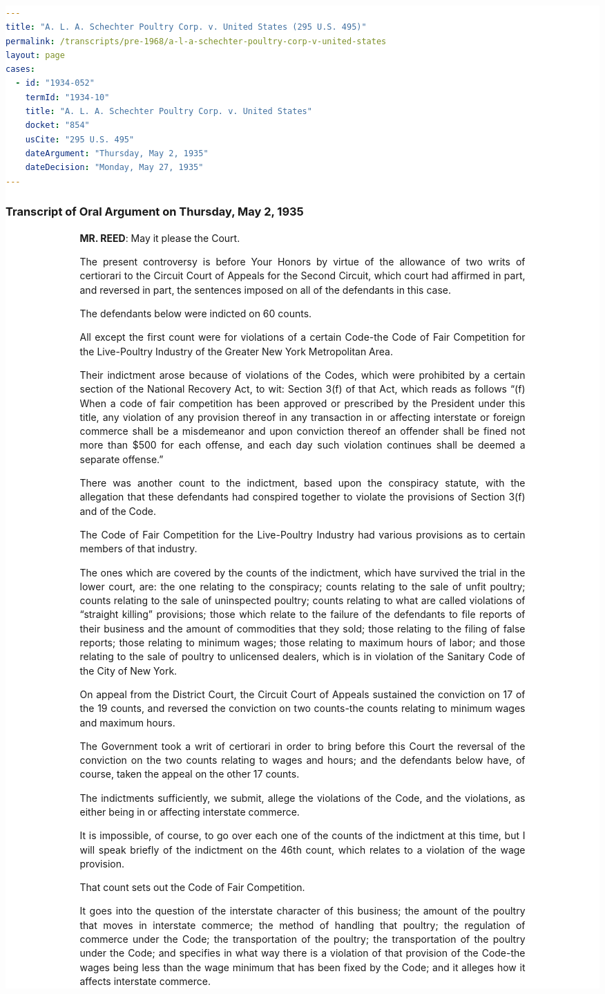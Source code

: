 ```yaml
---
title: "A. L. A. Schechter Poultry Corp. v. United States (295 U.S. 495)"
permalink: /transcripts/pre-1968/a-l-a-schechter-poultry-corp-v-united-states
layout: page
cases:
  - id: "1934-052"
    termId: "1934-10"
    title: "A. L. A. Schechter Poultry Corp. v. United States"
    docket: "854"
    usCite: "295 U.S. 495"
    dateArgument: "Thursday, May 2, 1935"
    dateDecision: "Monday, May 27, 1935"
---
```


### Transcript of Oral Argument on Thursday, May 2, 1935

<div style="text-align:justify;width:75%;margin:auto;">
  <p><b>MR. REED</b>: May it please the Court.</p>
  <p>The present controversy is before Your Honors by virtue of the allowance of two writs of certiorari to the Circuit Court of Appeals for the Second Circuit, which court had affirmed in part, and reversed in part, the sentences imposed on all of the defendants in this case.</p>
  <p>The defendants below were indicted on 60 counts.</p>
  <p>All except the first count were for violations of a certain Code-the Code of Fair Competition for the Live-Poultry Industry of the Greater New York Metropolitan Area.</p>
  <p>Their indictment arose because of violations of the Codes, which were prohibited by a certain section of the National Recovery Act, to wit: Section 3(f) of that Act, which reads as follows “(f) When a code of fair competition has been approved or prescribed by the President under this title, any violation of any provision thereof in any transaction in or affecting interstate or foreign commerce shall be a misdemeanor and upon conviction thereof an offender shall be fined not more than $500 for each offense, and each day such violation continues shall be deemed a separate offense.”</p>
  <p>There was another count to the indictment, based upon the conspiracy statute, with the allegation that these defendants had conspired together to violate the provisions of Section 3(f) and of the Code.</p>
  <p>The Code of Fair Competition for the Live-Poultry Industry had various provisions as to certain members of that industry.</p>
  <p>The ones which are covered by the counts of the indictment, which have survived the trial in the lower court, are: the one relating to the conspiracy; counts relating to the sale of unfit poultry; counts relating to the sale of uninspected poultry; counts relating to what are called violations of “straight killing” provisions; those which relate to the failure of the defendants to file reports of their business and the amount of commodities that they sold; those relating to the filing of false reports; those relating to minimum wages; those relating to maximum hours of labor; and those relating to the sale of poultry to unlicensed dealers, which is in violation of the Sanitary Code of the City of New York.</p>
  <p>On appeal from the District Court, the Circuit Court of Appeals sustained the conviction on 17 of the 19 counts, and reversed the conviction on two counts-the counts relating to minimum wages and maximum hours.</p>
  <p>The Government took a writ of certiorari in order to bring before this Court the reversal of the conviction on the two counts relating to wages and hours; and the defendants below have, of course, taken the appeal on the other 17 counts.</p>
  <p>The indictments sufficiently, we submit, allege the violations of the Code, and the violations, as either being in or affecting interstate commerce.</p>
  <p>It is impossible, of course, to go over each one of the counts of the indictment at this time, but I will speak briefly of the indictment on the 46th count, which relates to a violation of the wage provision.</p>
  <p>That count sets out the Code of Fair Competition.</p>
  <p>It goes into the question of the interstate character of this business; the amount of the poultry that moves in interstate commerce; the method of handling that poultry; the regulation of commerce under the Code; the transportation of the poultry; the transportation of the poultry under the Code; and specifies in what way there is a violation of that provision of the Code-the wages being less than the wage minimum that has been fixed by the Code; and it alleges how it affects interstate commerce.</p>